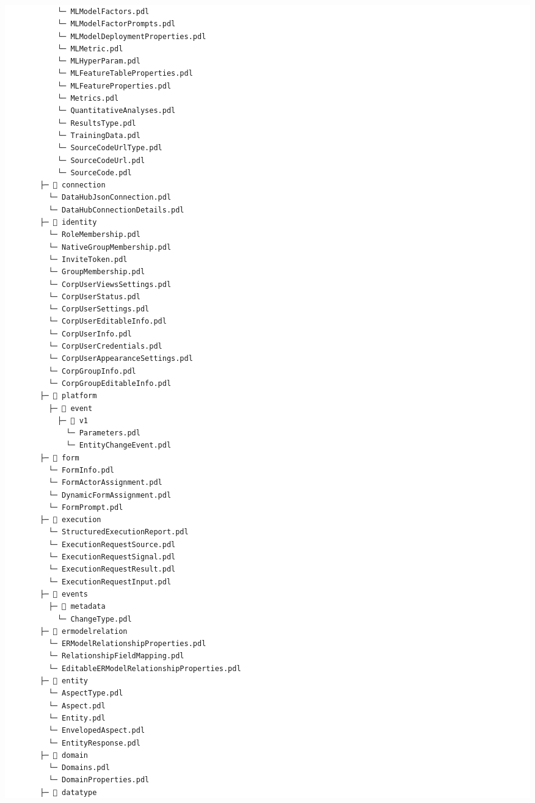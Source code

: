                 └─ MLModelFactors.pdl
                └─ MLModelFactorPrompts.pdl
                └─ MLModelDeploymentProperties.pdl
                └─ MLMetric.pdl
                └─ MLHyperParam.pdl
                └─ MLFeatureTableProperties.pdl
                └─ MLFeatureProperties.pdl
                └─ Metrics.pdl
                └─ QuantitativeAnalyses.pdl
                └─ ResultsType.pdl
                └─ TrainingData.pdl
                └─ SourceCodeUrlType.pdl
                └─ SourceCodeUrl.pdl
                └─ SourceCode.pdl
            ├─ 📁 connection
              └─ DataHubJsonConnection.pdl
              └─ DataHubConnectionDetails.pdl
            ├─ 📁 identity
              └─ RoleMembership.pdl
              └─ NativeGroupMembership.pdl
              └─ InviteToken.pdl
              └─ GroupMembership.pdl
              └─ CorpUserViewsSettings.pdl
              └─ CorpUserStatus.pdl
              └─ CorpUserSettings.pdl
              └─ CorpUserEditableInfo.pdl
              └─ CorpUserInfo.pdl
              └─ CorpUserCredentials.pdl
              └─ CorpUserAppearanceSettings.pdl
              └─ CorpGroupInfo.pdl
              └─ CorpGroupEditableInfo.pdl
            ├─ 📁 platform
              ├─ 📁 event
                ├─ 📁 v1
                  └─ Parameters.pdl
                  └─ EntityChangeEvent.pdl
            ├─ 📁 form
              └─ FormInfo.pdl
              └─ FormActorAssignment.pdl
              └─ DynamicFormAssignment.pdl
              └─ FormPrompt.pdl
            ├─ 📁 execution
              └─ StructuredExecutionReport.pdl
              └─ ExecutionRequestSource.pdl
              └─ ExecutionRequestSignal.pdl
              └─ ExecutionRequestResult.pdl
              └─ ExecutionRequestInput.pdl
            ├─ 📁 events
              ├─ 📁 metadata
                └─ ChangeType.pdl
            ├─ 📁 ermodelrelation
              └─ ERModelRelationshipProperties.pdl
              └─ RelationshipFieldMapping.pdl
              └─ EditableERModelRelationshipProperties.pdl
            ├─ 📁 entity
              └─ AspectType.pdl
              └─ Aspect.pdl
              └─ Entity.pdl
              └─ EnvelopedAspect.pdl
              └─ EntityResponse.pdl
            ├─ 📁 domain
              └─ Domains.pdl
              └─ DomainProperties.pdl
            ├─ 📁 datatype